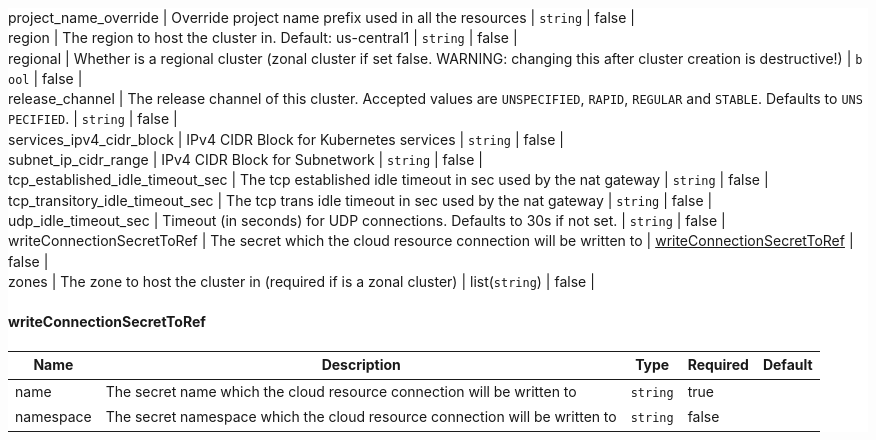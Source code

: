  project_name_override | Override project name prefix used in all the resources | ```string``` | false |  
 region | The region to host the cluster in. Default: us-central1 | ```string``` | false |  
 regional | Whether is a regional cluster (zonal cluster if set false. WARNING: changing this after cluster creation is destructive!) | ```bool``` | false |  
 release_channel | The release channel of this cluster. Accepted values are `UNSPECIFIED`, `RAPID`, `REGULAR` and `STABLE`. Defaults to `UNSPECIFIED`. | ```string``` | false |  
 services_ipv4_cidr_block | IPv4 CIDR Block for Kubernetes services | ```string``` | false |  
 subnet_ip_cidr_range | IPv4 CIDR Block for Subnetwork | ```string``` | false |  
 tcp_established_idle_timeout_sec | The tcp established idle timeout in sec used by the nat gateway | ```string``` | false |  
 tcp_transitory_idle_timeout_sec | The tcp trans idle timeout in sec used by the nat gateway | ```string``` | false |  
 udp_idle_timeout_sec | Timeout (in seconds) for UDP connections. Defaults to 30s if not set. | ```string``` | false |  
 writeConnectionSecretToRef | The secret which the cloud resource connection will be written to | [writeConnectionSecretToRef](#writeConnectionSecretToRef) | false |  
 zones | The zone to host the cluster in (required if is a zonal cluster) | list(```string```) | false |  


#### writeConnectionSecretToRef

 Name | Description | Type | Required | Default 
 ------------ | ------------- | ------------- | ------------- | ------------- 
 name | The secret name which the cloud resource connection will be written to | ```string``` | true |  
 namespace | The secret namespace which the cloud resource connection will be written to | ```string``` | false |  
